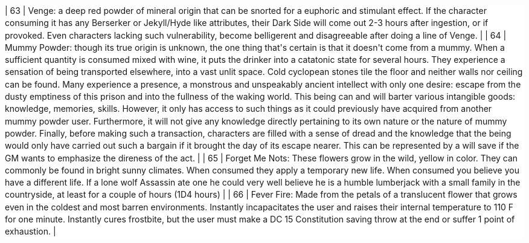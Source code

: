 | 63  | Venge: a deep red powder of mineral origin that can be snorted for a euphoric and stimulant effect. If the character consuming it has any Berserker or Jekyll/Hyde like attributes, their Dark Side will come out 2-3 hours after ingestion, or if provoked. Even characters lacking such vulnerability, become belligerent and disagreeable after doing a line of Venge.                                                                                                                                                                                                                                                                                                                                                                                                                                                                                                                                                                                                                                                                                                                                                                                                                                                                                                                                   |
| 64  | Mummy Powder: though its true origin is unknown, the one thing that's certain is that it doesn't come from a mummy. When a sufficient quantity is consumed mixed with wine, it puts the drinker into a catatonic state for several hours. They experience a sensation of being transported elsewhere, into a vast unlit space. Cold cyclopean stones tile the floor and neither walls nor ceiling can be found. Many experience a presence, a monstrous and unspeakably ancient intellect with only one desire: escape from the dusty emptiness of this prison and into the fullness of the waking world. This being can and will barter various intangible goods: knowledge, memories, skills. However, it only has access to such things as it could previously have acquired from another mummy powder user. Furthermore, it will not give any knowledge directly pertaining to its own nature or the nature of mummy powder. Finally, before making such a transaction, characters are filled with a sense of dread and the knowledge that the being would only have carried out such a bargain if it brought the day of its escape nearer. This can be represented by a will save if the GM wants to emphasize the direness of the act.                                                                |
| 65  | Forget Me Nots: These flowers grow in the wild, yellow in color. They can commonly be found in bright sunny climates. When consumed they apply a temporary new life. When consumed you believe you have a different life. If a lone wolf Assassin ate one he could very well believe he is a humble lumberjack with a small family in the countryside, at least for a couple of hours (1D4 hours)                                                                                                                                                                                                                                                                                                                                                                                                                                                                                                                                                                                                                                                                                                                                                                                                                                                                                                           |
| 66  | Fever Fire: Made from the petals of a translucent flower that grows even in the coldest and most barren environments. Instantly incapacitates the user and raises their internal temperature to 110 F for one minute. Instantly cures frostbite, but the user must make a DC 15 Constitution saving throw at the end or suffer 1 point of exhaustion.                                                                                                                                                                                                                                                                                                                                                                                                                                                                                                                                                                                                                                                                                                                                                                                                                                                                                                                                                       |
